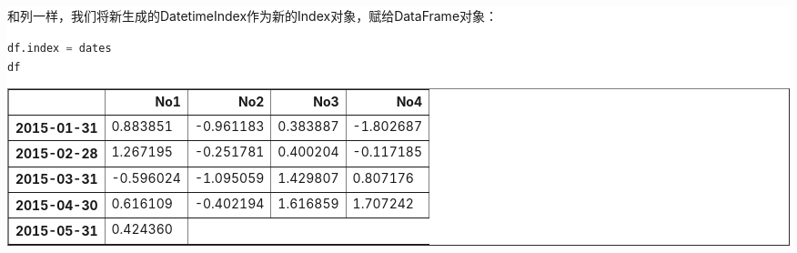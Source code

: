 
和列一样，我们将新生成的DatetimeIndex作为新的Index对象，赋给DataFrame对象：


```python
df.index = dates
df
```




<div>
<style>
    .dataframe thead tr:only-child th {
        text-align: right;
    }

    .dataframe thead th {
        text-align: left;
    }

    .dataframe tbody tr th {
        vertical-align: top;
    }
</style>
<table border="1" class="dataframe">
  <thead>
    <tr style="text-align: right;">
      <th></th>
      <th>No1</th>
      <th>No2</th>
      <th>No3</th>
      <th>No4</th>
    </tr>
  </thead>
  <tbody>
    <tr>
      <th>2015-01-31</th>
      <td>0.883851</td>
      <td>-0.961183</td>
      <td>0.383887</td>
      <td>-1.802687</td>
    </tr>
    <tr>
      <th>2015-02-28</th>
      <td>1.267195</td>
      <td>-0.251781</td>
      <td>0.400204</td>
      <td>-0.117185</td>
    </tr>
    <tr>
      <th>2015-03-31</th>
      <td>-0.596024</td>
      <td>-1.095059</td>
      <td>1.429807</td>
      <td>0.807176</td>
    </tr>
    <tr>
      <th>2015-04-30</th>
      <td>0.616109</td>
      <td>-0.402194</td>
      <td>1.616859</td>
      <td>1.707242</td>
    </tr>
    <tr>
      <th>2015-05-31</th>
      <td>0.424360</td>